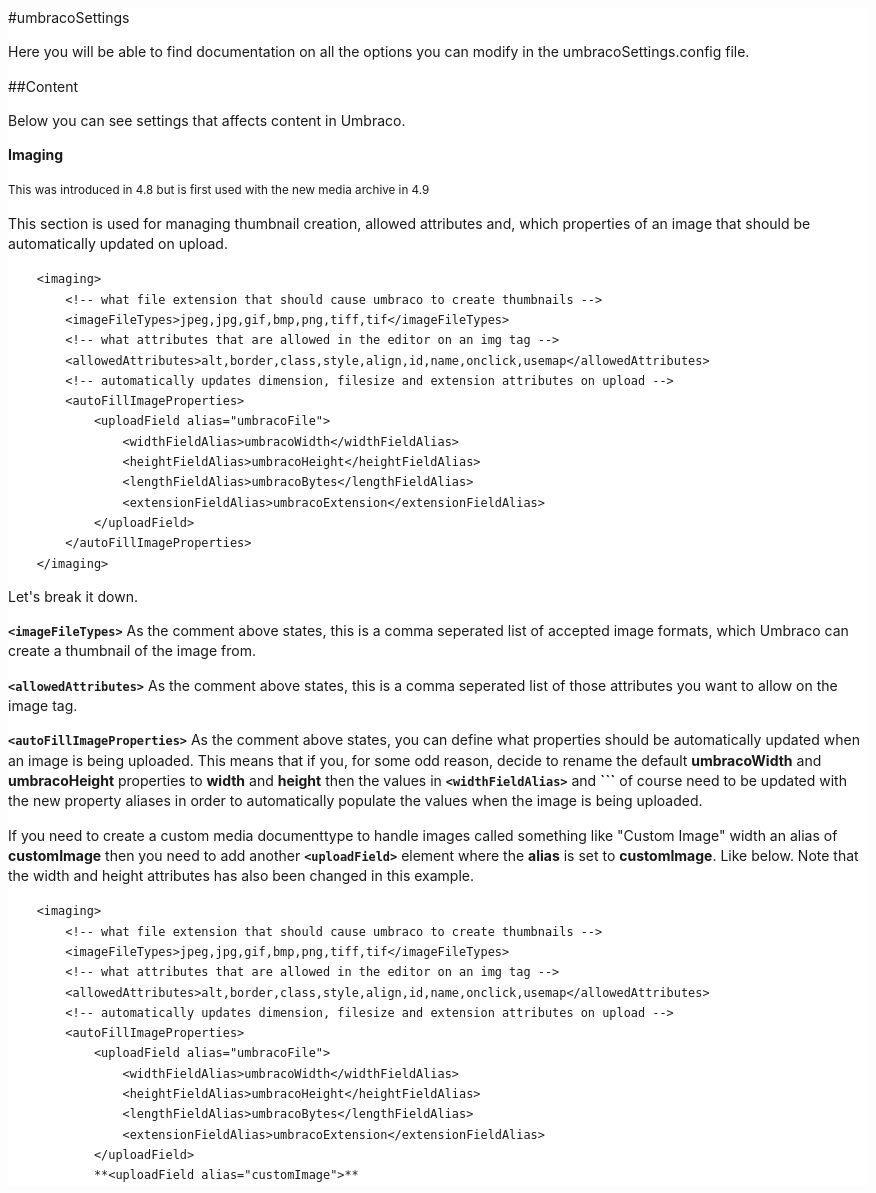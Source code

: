 #umbracoSettings

Here you will be able to find documentation on all the options you can modify in the umbracoSettings.config file.

##Content

Below you can see settings that affects content in Umbraco.

**Imaging**

<small>This was introduced in 4.8 but is first used with the new media archive in 4.9</small>

This section is used for managing thumbnail creation, allowed attributes and, which properties of an image that should be automatically updated on upload.

        <imaging>
            <!-- what file extension that should cause umbraco to create thumbnails -->
            <imageFileTypes>jpeg,jpg,gif,bmp,png,tiff,tif</imageFileTypes>
            <!-- what attributes that are allowed in the editor on an img tag -->
            <allowedAttributes>alt,border,class,style,align,id,name,onclick,usemap</allowedAttributes>
            <!-- automatically updates dimension, filesize and extension attributes on upload -->
            <autoFillImageProperties>
                <uploadField alias="umbracoFile">
                    <widthFieldAlias>umbracoWidth</widthFieldAlias>
                    <heightFieldAlias>umbracoHeight</heightFieldAlias>
                    <lengthFieldAlias>umbracoBytes</lengthFieldAlias>
                    <extensionFieldAlias>umbracoExtension</extensionFieldAlias>
                </uploadField>
            </autoFillImageProperties>
        </imaging>

Let's break it down.

**`<imageFileTypes>`**
As the comment above states, this is a comma seperated list of accepted image formats, which Umbraco can create a thumbnail of the image from.

**`<allowedAttributes>`**
As the comment above states, this is a comma seperated list of those attributes you want to allow on the image tag.

**`<autoFillImageProperties>`**
As the comment above states, you can define what properties should be automatically updated when an image is being uploaded. This means that if you, for some odd reason, decide
to rename the default **umbracoWidth** and **umbracoHeight** properties to **width** and **height** then the values in **`<widthFieldAlias>`** and **``<heightFieldAlias>`** of course need to
be updated with the new property aliases in order to automatically populate the values when the image is being uploaded.

If you need to create a custom media documenttype to handle images called something like "Custom Image" width an alias of **customImage** then you need to add another
**`<uploadField>`** element where the **alias** is set to **customImage**. Like below. Note that the width and height attributes has also been changed in this example.

        <imaging>
            <!-- what file extension that should cause umbraco to create thumbnails -->
            <imageFileTypes>jpeg,jpg,gif,bmp,png,tiff,tif</imageFileTypes>
            <!-- what attributes that are allowed in the editor on an img tag -->
            <allowedAttributes>alt,border,class,style,align,id,name,onclick,usemap</allowedAttributes>
            <!-- automatically updates dimension, filesize and extension attributes on upload -->
            <autoFillImageProperties>
                <uploadField alias="umbracoFile">
                    <widthFieldAlias>umbracoWidth</widthFieldAlias>
                    <heightFieldAlias>umbracoHeight</heightFieldAlias>
                    <lengthFieldAlias>umbracoBytes</lengthFieldAlias>
                    <extensionFieldAlias>umbracoExtension</extensionFieldAlias>
                </uploadField>
                **<uploadField alias="customImage">**